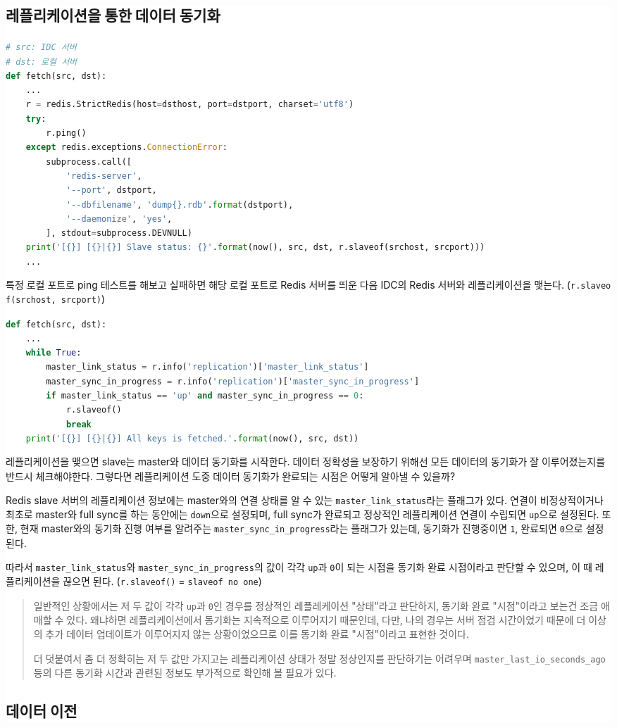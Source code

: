 ## 레플리케이션을 통한 데이터 동기화

```python
# src: IDC 서버
# dst: 로컬 서버
def fetch(src, dst):
    ...
    r = redis.StrictRedis(host=dsthost, port=dstport, charset='utf8')
    try:
        r.ping()
    except redis.exceptions.ConnectionError:
        subprocess.call([
            'redis-server',
            '--port', dstport,
            '--dbfilename', 'dump{}.rdb'.format(dstport),
            '--daemonize', 'yes',
        ], stdout=subprocess.DEVNULL)
    print('[{}] [{}|{}] Slave status: {}'.format(now(), src, dst, r.slaveof(srchost, srcport)))
    ...
```

특정 로컬 포트로 ping 테스트를 해보고 실패하면 해당 로컬 포트로 Redis 서버를 띄운 다음 IDC의 Redis 서버와 레플리케이션을 맺는다. (`r.slaveof(srchost, srcport)`)

```python
def fetch(src, dst):
    ...
    while True:
        master_link_status = r.info('replication')['master_link_status']
        master_sync_in_progress = r.info('replication')['master_sync_in_progress']
        if master_link_status == 'up' and master_sync_in_progress == 0:
            r.slaveof()
            break
    print('[{}] [{}|{}] All keys is fetched.'.format(now(), src, dst))
```

레플리케이션을 맺으면 slave는 master와 데이터 동기화를 시작한다. 데이터 정확성을 보장하기 위해선 모든 데이터의 동기화가 잘 이루어졌는지를 반드시 체크해야한다. 그렇다면 레플리케이션 도중 데이터 동기화가 완료되는 시점은 어떻게 알아낼 수 있을까?

Redis slave 서버의 레플리케이션 정보에는 master와의 연결 상태를 알 수 있는 `master_link_status`라는 플래그가 있다. 연결이 비정상적이거나 최초로 master와 full sync를 하는 동안에는 `down`으로 설정되며, full sync가 완료되고 정상적인 레플리케이션 연결이 수립되면 `up`으로 설정된다. 또한, 현재 master와의 동기화 진행 여부를 알려주는 `master_sync_in_progress`라는 플래그가 있는데, 동기화가 진행중이면  `1`, 완료되면 `0`으로 설정된다.

따라서 `master_link_status`와 `master_sync_in_progress`의 값이 각각 `up`과 `0`이 되는 시점을 동기화 완료 시점이라고 판단할 수 있으며, 이 때 레플리케이션을 끊으면 된다. (`r.slaveof()` = `slaveof no one`)

> 일반적인 상황에서는 저 두 값이 각각 `up`과 `0`인 경우를 정상적인 레플레케이션 "상태"라고 판단하지, 동기화 완료 "시점"이라고 보는건 조금 애매할 수 있다. 왜냐하면 레플리케이션에서 동기화는 지속적으로 이루어지기 때문인데,  다만, 나의 경우는 서버 점검 시간이었기 때문에 더 이상의 추가 데이터 업데이트가 이루어지지 않는 상황이었으므로 이를 동기화 완료 "시점"이라고 표현한 것이다.
>
> 더 덧붙여서 좀 더 정확히는 저 두 값만 가지고는 레플리케이션 상태가 정말 정상인지를 판단하기는 어려우며 `master_last_io_seconds_ago` 등의 다른 동기화 시간과 관련된 정보도 부가적으로 확인해 볼 필요가 있다.

## 데이터 이전

